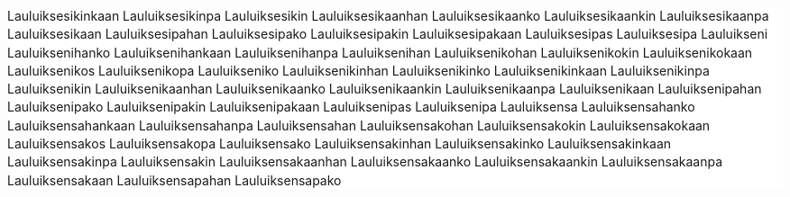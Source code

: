 Lauluiksesikinkaan
Lauluiksesikinpa
Lauluiksesikin
Lauluiksesikaanhan
Lauluiksesikaanko
Lauluiksesikaankin
Lauluiksesikaanpa
Lauluiksesikaan
Lauluiksesipahan
Lauluiksesipako
Lauluiksesipakin
Lauluiksesipakaan
Lauluiksesipas
Lauluiksesipa
Lauluikseni
Lauluiksenihanko
Lauluiksenihankaan
Lauluiksenihanpa
Lauluiksenihan
Lauluiksenikohan
Lauluiksenikokin
Lauluiksenikokaan
Lauluiksenikos
Lauluiksenikopa
Lauluikseniko
Lauluiksenikinhan
Lauluiksenikinko
Lauluiksenikinkaan
Lauluiksenikinpa
Lauluiksenikin
Lauluiksenikaanhan
Lauluiksenikaanko
Lauluiksenikaankin
Lauluiksenikaanpa
Lauluiksenikaan
Lauluiksenipahan
Lauluiksenipako
Lauluiksenipakin
Lauluiksenipakaan
Lauluiksenipas
Lauluiksenipa
Lauluiksensa
Lauluiksensahanko
Lauluiksensahankaan
Lauluiksensahanpa
Lauluiksensahan
Lauluiksensakohan
Lauluiksensakokin
Lauluiksensakokaan
Lauluiksensakos
Lauluiksensakopa
Lauluiksensako
Lauluiksensakinhan
Lauluiksensakinko
Lauluiksensakinkaan
Lauluiksensakinpa
Lauluiksensakin
Lauluiksensakaanhan
Lauluiksensakaanko
Lauluiksensakaankin
Lauluiksensakaanpa
Lauluiksensakaan
Lauluiksensapahan
Lauluiksensapako